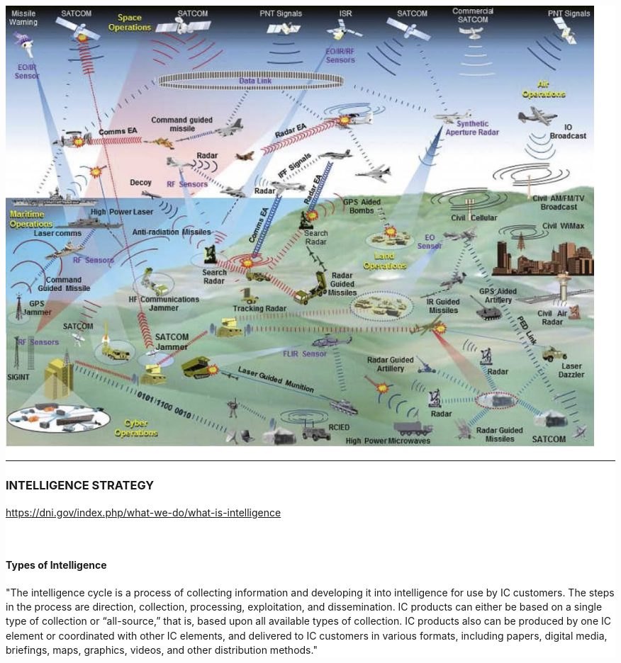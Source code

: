   <img src="https://github.com/RENANZG/My-Anonymity/blob/main/.data/El3ctr0n1c_W4rf4r3.jpg"
  title="Electronic Warfare" width="830">

  <hr>
  

  <h3>INTELLIGENCE STRATEGY</h3>
  
  <a href="https://dni.gov/index.php/what-we-do/what-is-intelligence">https://dni.gov/index.php/what-we-do/what-is-intelligence</a>

  <br>

  <h4>Types of Intelligence</h4>

  <p>"The intelligence cycle is a process of collecting information and developing
  it into intelligence for use by IC customers. The steps in the process
  are direction, collection, processing, exploitation, and dissemination.
  IC products can either be based on a single type of collection or “all-source,”
  that is, based upon all available types of collection. IC products
  also can be produced by one IC element or coordinated with other IC
  elements, and delivered to IC customers in various formats, including
  papers, digital media, briefings, maps, graphics, videos, and other
  distribution methods."</p>
